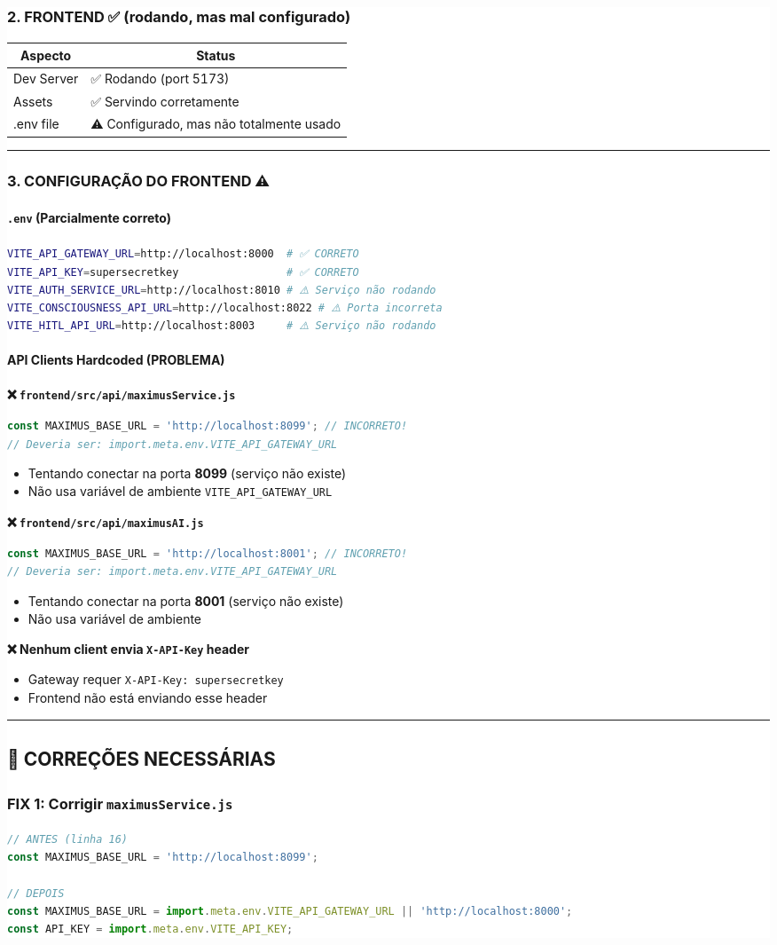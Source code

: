 
### 2. **FRONTEND** ✅ (rodando, mas mal configurado)

| Aspecto | Status |
|---------|--------|
| Dev Server | ✅ Rodando (port 5173) |
| Assets | ✅ Servindo corretamente |
| .env file | ⚠️ Configurado, mas não totalmente usado |

---

### 3. **CONFIGURAÇÃO DO FRONTEND** ⚠️

#### **`.env` (Parcialmente correto)**
```bash
VITE_API_GATEWAY_URL=http://localhost:8000  # ✅ CORRETO
VITE_API_KEY=supersecretkey                 # ✅ CORRETO
VITE_AUTH_SERVICE_URL=http://localhost:8010 # ⚠️ Serviço não rodando
VITE_CONSCIOUSNESS_API_URL=http://localhost:8022 # ⚠️ Porta incorreta
VITE_HITL_API_URL=http://localhost:8003     # ⚠️ Serviço não rodando
```

#### **API Clients Hardcoded (PROBLEMA)**

**❌ `frontend/src/api/maximusService.js`**
```javascript
const MAXIMUS_BASE_URL = 'http://localhost:8099'; // INCORRETO!
// Deveria ser: import.meta.env.VITE_API_GATEWAY_URL
```
- Tentando conectar na porta **8099** (serviço não existe)
- Não usa variável de ambiente `VITE_API_GATEWAY_URL`

**❌ `frontend/src/api/maximusAI.js`**
```javascript
const MAXIMUS_BASE_URL = 'http://localhost:8001'; // INCORRETO!
// Deveria ser: import.meta.env.VITE_API_GATEWAY_URL
```
- Tentando conectar na porta **8001** (serviço não existe)
- Não usa variável de ambiente

**❌ Nenhum client envia `X-API-Key` header**
- Gateway requer `X-API-Key: supersecretkey`
- Frontend não está enviando esse header

---

## 🔧 CORREÇÕES NECESSÁRIAS

### **FIX 1: Corrigir `maximusService.js`**

```javascript
// ANTES (linha 16)
const MAXIMUS_BASE_URL = 'http://localhost:8099';

// DEPOIS
const MAXIMUS_BASE_URL = import.meta.env.VITE_API_GATEWAY_URL || 'http://localhost:8000';
const API_KEY = import.meta.env.VITE_API_KEY;
```
